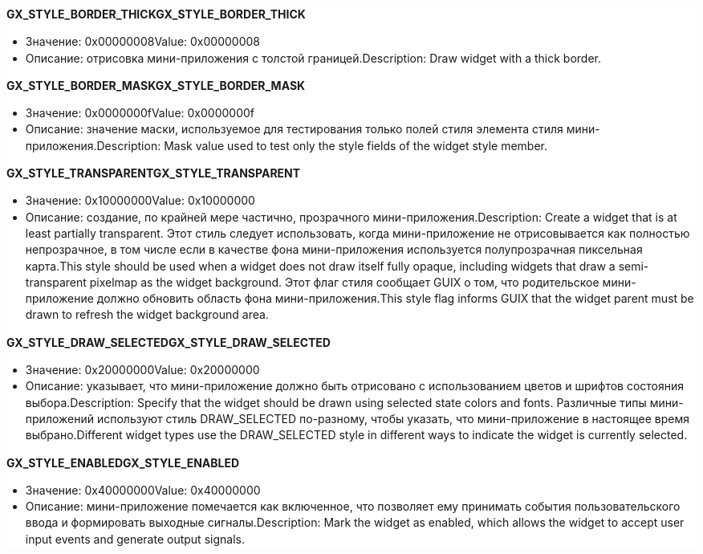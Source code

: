 <span data-ttu-id="bb781-117">**GX_STYLE_BORDER_THICK**</span><span class="sxs-lookup"><span data-stu-id="bb781-117">**GX_STYLE_BORDER_THICK**</span></span> 
  - <span data-ttu-id="bb781-118">Значение: 0x00000008</span><span class="sxs-lookup"><span data-stu-id="bb781-118">Value: 0x00000008</span></span>
  - <span data-ttu-id="bb781-119">Описание: отрисовка мини-приложения с толстой границей.</span><span class="sxs-lookup"><span data-stu-id="bb781-119">Description: Draw widget with a thick border.</span></span>

<span data-ttu-id="bb781-120">**GX_STYLE_BORDER_MASK**</span><span class="sxs-lookup"><span data-stu-id="bb781-120">**GX_STYLE_BORDER_MASK**</span></span>
  - <span data-ttu-id="bb781-121">Значение: 0x0000000f</span><span class="sxs-lookup"><span data-stu-id="bb781-121">Value: 0x0000000f</span></span>
  - <span data-ttu-id="bb781-122">Описание: значение маски, используемое для тестирования только полей стиля элемента стиля мини-приложения.</span><span class="sxs-lookup"><span data-stu-id="bb781-122">Description: Mask value used to test only the style fields of the widget style member.</span></span>

<span data-ttu-id="bb781-123">**GX_STYLE_TRANSPARENT**</span><span class="sxs-lookup"><span data-stu-id="bb781-123">**GX_STYLE_TRANSPARENT**</span></span>
  - <span data-ttu-id="bb781-124">Значение: 0x10000000</span><span class="sxs-lookup"><span data-stu-id="bb781-124">Value: 0x10000000</span></span>
  - <span data-ttu-id="bb781-125">Описание: создание, по крайней мере частично, прозрачного мини-приложения.</span><span class="sxs-lookup"><span data-stu-id="bb781-125">Description: Create a widget that is at least partially transparent.</span></span> <span data-ttu-id="bb781-126">Этот стиль следует использовать, когда мини-приложение не отрисовывается как полностью непрозрачное, в том числе если в качестве фона мини-приложения используется полупрозрачная пиксельная карта.</span><span class="sxs-lookup"><span data-stu-id="bb781-126">This style should be used when a widget does not draw itself fully opaque, including widgets that draw a semi-transparent pixelmap as the widget background.</span></span> <span data-ttu-id="bb781-127">Этот флаг стиля сообщает GUIX о том, что родительское мини-приложение должно обновить область фона мини-приложения.</span><span class="sxs-lookup"><span data-stu-id="bb781-127">This style flag informs GUIX that the widget parent must be drawn to refresh the widget background area.</span></span>

<span data-ttu-id="bb781-128">**GX_STYLE_DRAW_SELECTED**</span><span class="sxs-lookup"><span data-stu-id="bb781-128">**GX_STYLE_DRAW_SELECTED**</span></span>
  - <span data-ttu-id="bb781-129">Значение: 0x20000000</span><span class="sxs-lookup"><span data-stu-id="bb781-129">Value: 0x20000000</span></span>
  - <span data-ttu-id="bb781-130">Описание: указывает, что мини-приложение должно быть отрисовано с использованием цветов и шрифтов состояния выбора.</span><span class="sxs-lookup"><span data-stu-id="bb781-130">Description: Specify that the widget should be drawn using selected state colors and fonts.</span></span> <span data-ttu-id="bb781-131">Различные типы мини-приложений используют стиль DRAW_SELECTED по-разному, чтобы указать, что мини-приложение в настоящее время выбрано.</span><span class="sxs-lookup"><span data-stu-id="bb781-131">Different widget types use the DRAW_SELECTED style in different ways to indicate the widget is currently selected.</span></span>

<span data-ttu-id="bb781-132">**GX_STYLE_ENABLED**</span><span class="sxs-lookup"><span data-stu-id="bb781-132">**GX_STYLE_ENABLED**</span></span>
  - <span data-ttu-id="bb781-133">Значение: 0x40000000</span><span class="sxs-lookup"><span data-stu-id="bb781-133">Value: 0x40000000</span></span>
  - <span data-ttu-id="bb781-134">Описание: мини-приложение помечается как включенное, что позволяет ему принимать события пользовательского ввода и формировать выходные сигналы.</span><span class="sxs-lookup"><span data-stu-id="bb781-134">Description: Mark the widget as enabled, which allows the widget to accept user input events and generate output signals.</span></span>
  